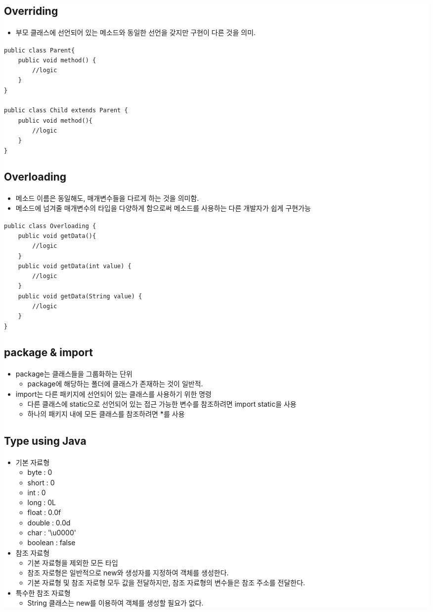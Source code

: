 ## Overriding
- 부모 클래스에 선언되어 있는 메소드와 동일한 선언을 갖지만 구현이 다른 것을 의미.
```
public class Parent{
    public void method() {
        //logic
    }
}

public class Child extends Parent {
    public void method(){
        //logic
    }
}
```

## Overloading
- 메소드 이름은 동일해도, 매개변수들을 다르게 하는 것을 의미함.
- 메소드에 넘겨줄 매개변수의 타입을 다양하게 함으로써 메소드를 사용하는 다른 개발자가 쉽게 구현가능
```
public class Overloading {
    public void getData(){
        //logic
    }
    public void getData(int value) {
        //logic
    }
    public void getData(String value) {
        //logic
    }
}
```

## package & import
- package는 클래스들을 그룹화하는 단위
  - package에 해당하는 폴더에 클래스가 존재하는 것이 일반적.
- import는 다른 패키지에 선언되어 있는 클래스를 사용하기 위한 명령
  - 다른 클래스에 static으로 선언되어 있는 접근 가능한 변수를 참조하려면 import static을 사용
  - 하나의 패키지 내에 모든 클래스를 참조하려면 *를 사용

## Type using Java
- 기본 자료형
  - byte    : 0
  - short   : 0
  - int     : 0
  - long    : 0L
  - float   : 0.0f
  - double  : 0.0d
  - char    : '\u0000'
  - boolean : false
- 참조 자료형
  - 기본 자료형을 제외한 모든 타입
  - 참조 자로형은 일반적으로 new와 생성자를 지정하여 객체를 생성한다.
  - 기본 자료형 및 참조 자로형 모두 값을 전달하지만, 참조 자료형의 변수들은 참조 주소를 전달한다.
- 특수한 참조 자료형
  - String 클래스는 new를 이용하여 객체를 생성할 필요가 없다.
